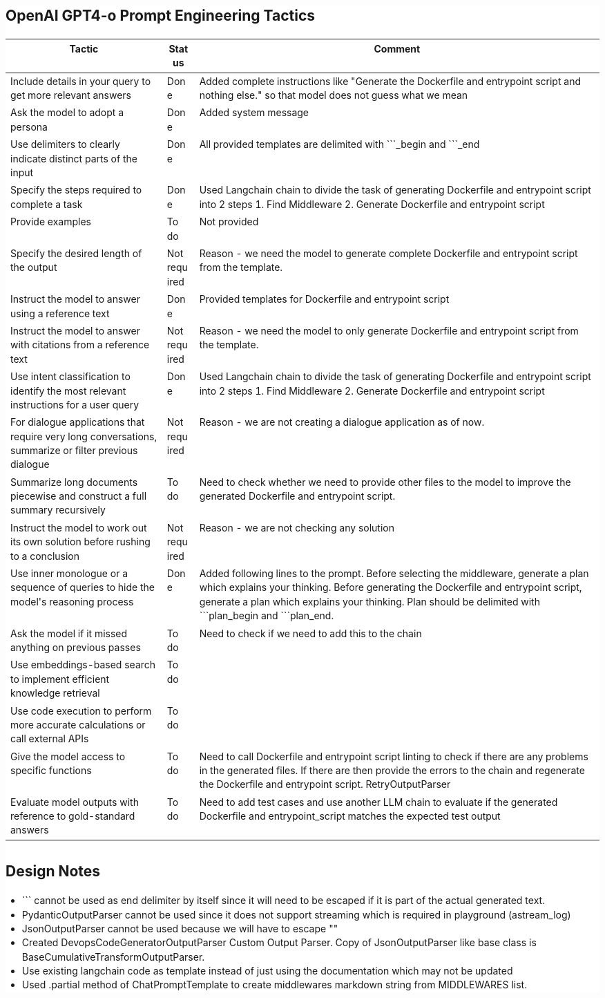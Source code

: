 ## OpenAI GPT4-o Prompt Engineering Tactics

| Tactic | Status | Comment |
| --- | --- | --- |
| Include details in your query to get more relevant answers | Done | Added complete instructions like "Generate the Dockerfile and entrypoint script and nothing else." so that model does not guess what we mean |
| Ask the model to adopt a persona | Done | Added system message |
| Use delimiters to clearly indicate distinct parts of the input | Done | All provided templates are delimited with \`\`\`_begin and \`\`\`_end
| Specify the steps required to complete a task | Done | Used Langchain chain to divide the task of generating Dockerfile and entrypoint script into 2 steps 1. Find Middleware 2. Generate Dockerfile and entrypoint script |
| Provide examples | To do | Not provided |
| Specify the desired length of the output | Not required | Reason - we need the model to generate complete Dockerfile and entrypoint script from the template. |
| Instruct the model to answer using a reference text | Done | Provided templates for Dockerfile and entrypoint script |
| Instruct the model to answer with citations from a reference text | Not required | Reason - we need the model to only generate Dockerfile and entrypoint script from the template. |
Use intent classification to identify the most relevant instructions for a user query | Done | Used Langchain chain to divide the task of generating Dockerfile and entrypoint script into 2 steps 1. Find Middleware 2. Generate Dockerfile and entrypoint script |
| For dialogue applications that require very long conversations, summarize or filter previous dialogue | Not required | Reason - we are not creating a dialogue application as of now. |
| Summarize long documents piecewise and construct a full summary recursively | To do | Need to check whether we need to provide other files to the model to improve the generated Dockerfile and entrypoint script. |
| Instruct the model to work out its own solution before rushing to a conclusion | Not required | Reason - we are not checking any solution |
| Use inner monologue or a sequence of queries to hide the model's reasoning process | Done | Added following lines to the prompt. Before selecting the middleware, generate a plan which explains your thinking. Before generating the Dockerfile and entrypoint script, generate a plan which explains your thinking. Plan should be delimited with \`\`\`plan_begin and \`\`\`plan_end. |
| Ask the model if it missed anything on previous passes | To do | Need to check if we need to add this to the chain
| Use embeddings-based search to implement efficient knowledge retrieval | To do |
| Use code execution to perform more accurate calculations or call external APIs | To do |
| Give the model access to specific functions | To do | Need to call Dockerfile and entrypoint script linting to check if there are any problems in the generated files. If there are then provide the errors to the chain and regenerate the Dockerfile and entrypoint script. RetryOutputParser |
| Evaluate model outputs with reference to gold-standard answers | To do | Need to add test cases and use another LLM chain to evaluate if the generated Dockerfile and entrypoint_script matches the expected test output |

## Design Notes
- \`\`\` cannot be used as end delimiter by itself since it will need to be escaped if it is part of the actual generated text.
- PydanticOutputParser cannot be used since it does not support streaming which is required in playground (astream_log)
- JsonOutputParser cannot be used because we will have to escape ""
- Created DevopsCodeGeneratorOutputParser Custom Output Parser. Copy of JsonOutputParser like base class is BaseCumulativeTransformOutputParser.
- Use existing langchain code as template instead of just using the documentation which may not be updated
- Used .partial method of ChatPromptTemplate to create middlewares markdown string from MIDDLEWARES list.
